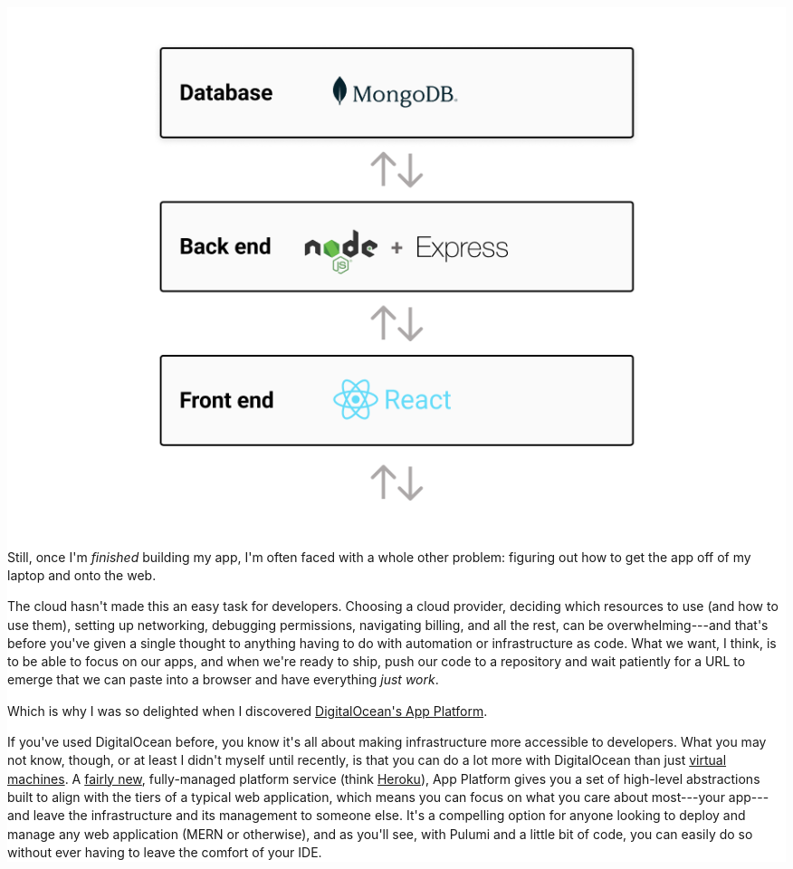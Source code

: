 ![The tiers of a typical web application: front end, back end, and database](./tiers.png)

Still, once I'm _finished_ building my app, I'm often faced with a whole other problem: figuring out how to get the app off of my laptop and onto the web.

The cloud hasn't made this an easy task for developers. Choosing a cloud provider, deciding which resources to use (and how to use them), setting up networking, debugging permissions, navigating billing, and all the rest, can be overwhelming---and that's before you've given a single thought to anything having to do with automation or infrastructure as code. What we want, I think, is to be able to focus on our apps, and when we're ready to ship, push our code to a repository and wait patiently for a URL to emerge that we can paste into a browser and have everything _just work_.

Which is why I was so delighted when I discovered [DigitalOcean's App Platform](https://www.digitalocean.com/products/app-platform).

If you've used DigitalOcean before, you know it's all about making infrastructure more accessible to developers. What you may not know, though, or at least I didn't myself until recently, is that you can do a lot more with DigitalOcean than just [virtual machines](https://www.digitalocean.com/products/droplets). A [fairly new](https://www.digitalocean.com/blog/introducing-digitalocean-app-platform-reimagining-paas-to-make-it-simpler-for-you-to-build-deploy-and-scale-apps), fully-managed platform service (think [Heroku](https://heroku.com)), App Platform gives you a set of high-level abstractions built to align with the tiers of a typical web application, which means you can focus on what you care about most---your app---and leave the infrastructure and its management to someone else. It's a compelling option for anyone looking to deploy and manage any web application (MERN or otherwise), and as you'll see, with Pulumi and a little bit of code, you can easily do so without ever having to leave the comfort of your IDE.
